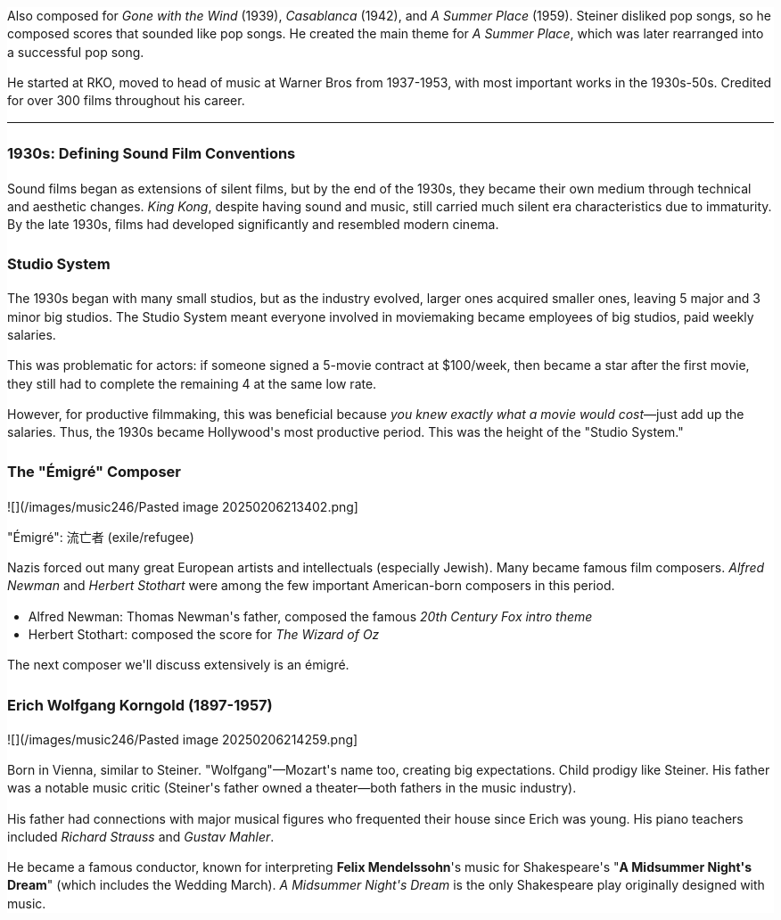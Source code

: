 Also composed for *Gone with the Wind* (1939), *Casablanca* (1942), and *A Summer Place* (1959). Steiner disliked pop songs, so he composed scores that sounded like pop songs. He created the main theme for *A Summer Place*, which was later rearranged into a successful pop song.

He started at RKO, moved to head of music at Warner Bros from 1937-1953, with most important works in the 1930s-50s. Credited for over 300 films throughout his career.

---

### 1930s: Defining Sound Film Conventions

Sound films began as extensions of silent films, but by the end of the 1930s, they became their own medium through technical and aesthetic changes. *King Kong*, despite having sound and music, still carried much silent era characteristics due to immaturity. By the late 1930s, films had developed significantly and resembled modern cinema.

### Studio System

The 1930s began with many small studios, but as the industry evolved, larger ones acquired smaller ones, leaving 5 major and 3 minor big studios. The Studio System meant everyone involved in moviemaking became employees of big studios, paid weekly salaries.

This was problematic for actors: if someone signed a 5-movie contract at $100/week, then became a star after the first movie, they still had to complete the remaining 4 at the same low rate.

However, for productive filmmaking, this was beneficial because *you knew exactly what a movie would cost*—just add up the salaries. Thus, the 1930s became Hollywood's most productive period. This was the height of the "Studio System."

### The "Émigré" Composer
![](/images/music246/Pasted image 20250206213402.png]

"Émigré": 流亡者 (exile/refugee)

Nazis forced out many great European artists and intellectuals (especially Jewish). Many became famous film composers. *Alfred Newman* and *Herbert Stothart* were among the few important American-born composers in this period.

- Alfred Newman: Thomas Newman's father, composed the famous *20th Century Fox intro theme*
- Herbert Stothart: composed the score for *The Wizard of Oz*

The next composer we'll discuss extensively is an émigré.

### Erich Wolfgang Korngold (1897-1957)
![](/images/music246/Pasted image 20250206214259.png]

Born in Vienna, similar to Steiner. "Wolfgang"—Mozart's name too, creating big expectations. Child prodigy like Steiner. His father was a notable music critic (Steiner's father owned a theater—both fathers in the music industry).

His father had connections with major musical figures who frequented their house since Erich was young. His piano teachers included *Richard Strauss* and *Gustav Mahler*.

He became a famous conductor, known for interpreting **Felix Mendelssohn**'s music for Shakespeare's "**A Midsummer Night's Dream**" (which includes the Wedding March). *A Midsummer Night's Dream* is the only Shakespeare play originally designed with music.
